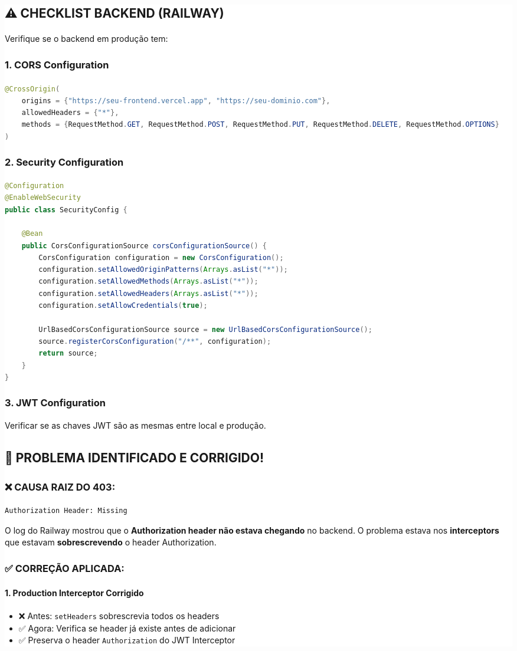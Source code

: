 ## ⚠️ CHECKLIST BACKEND (RAILWAY)

Verifique se o backend em produção tem:

### 1. CORS Configuration
```java
@CrossOrigin(
    origins = {"https://seu-frontend.vercel.app", "https://seu-dominio.com"},
    allowedHeaders = {"*"},
    methods = {RequestMethod.GET, RequestMethod.POST, RequestMethod.PUT, RequestMethod.DELETE, RequestMethod.OPTIONS}
)
```

### 2. Security Configuration
```java
@Configuration
@EnableWebSecurity
public class SecurityConfig {
    
    @Bean
    public CorsConfigurationSource corsConfigurationSource() {
        CorsConfiguration configuration = new CorsConfiguration();
        configuration.setAllowedOriginPatterns(Arrays.asList("*"));
        configuration.setAllowedMethods(Arrays.asList("*"));
        configuration.setAllowedHeaders(Arrays.asList("*"));
        configuration.setAllowCredentials(true);
        
        UrlBasedCorsConfigurationSource source = new UrlBasedCorsConfigurationSource();
        source.registerCorsConfiguration("/**", configuration);
        return source;
    }
}
```

### 3. JWT Configuration
Verificar se as chaves JWT são as mesmas entre local e produção.

## 🚨 **PROBLEMA IDENTIFICADO E CORRIGIDO!**

### ❌ **CAUSA RAIZ DO 403:**
```
Authorization Header: Missing
```

O log do Railway mostrou que o **Authorization header não estava chegando** no backend. O problema estava nos **interceptors** que estavam **sobrescrevendo** o header Authorization.

### ✅ **CORREÇÃO APLICADA:**

#### 1. **Production Interceptor Corrigido**
- ❌ Antes: `setHeaders` sobrescrevia todos os headers
- ✅ Agora: Verifica se header já existe antes de adicionar
- ✅ Preserva o header `Authorization` do JWT Interceptor
